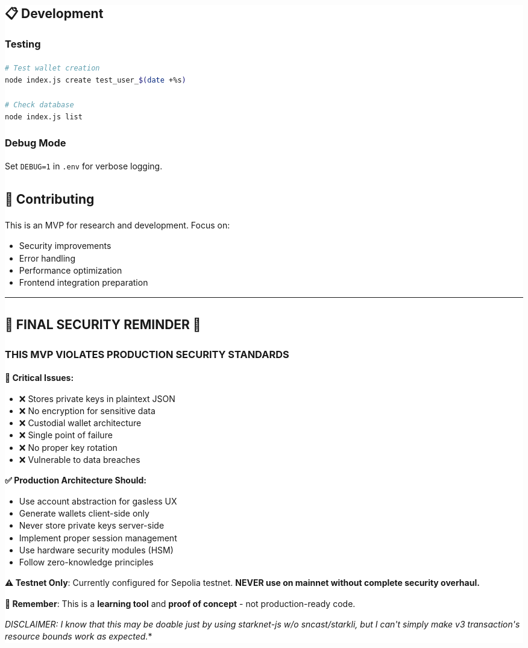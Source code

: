 ```bash
```

## 📋 Development

### Testing
```bash
# Test wallet creation
node index.js create test_user_$(date +%s)

# Check database
node index.js list
```

### Debug Mode
Set `DEBUG=1` in `.env` for verbose logging.

## 🤝 Contributing

This is an MVP for research and development. Focus on:
- Security improvements
- Error handling
- Performance optimization
- Frontend integration preparation

---

## 🚨 **FINAL SECURITY REMINDER** 🚨

### **THIS MVP VIOLATES PRODUCTION SECURITY STANDARDS**

**🔴 Critical Issues:**
- ❌ Stores private keys in plaintext JSON
- ❌ No encryption for sensitive data  
- ❌ Custodial wallet architecture
- ❌ Single point of failure
- ❌ No proper key rotation
- ❌ Vulnerable to data breaches

**✅ Production Architecture Should:**
- Use account abstraction for gasless UX
- Generate wallets client-side only
- Never store private keys server-side
- Implement proper session management
- Use hardware security modules (HSM)
- Follow zero-knowledge principles

**⚠️ Testnet Only**: Currently configured for Sepolia testnet. **NEVER use on mainnet without complete security overhaul.**

**🎯 Remember**: This is a **learning tool** and **proof of concept** - not production-ready code.

*DISCLAIMER: I know that this may be doable just by using starknet-js w/o sncast/starkli, but I can't simply make v3 transaction's resource bounds work as expected.**
